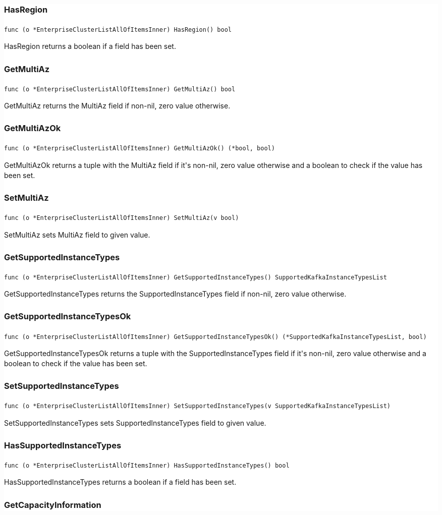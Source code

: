 ### HasRegion

`func (o *EnterpriseClusterListAllOfItemsInner) HasRegion() bool`

HasRegion returns a boolean if a field has been set.

### GetMultiAz

`func (o *EnterpriseClusterListAllOfItemsInner) GetMultiAz() bool`

GetMultiAz returns the MultiAz field if non-nil, zero value otherwise.

### GetMultiAzOk

`func (o *EnterpriseClusterListAllOfItemsInner) GetMultiAzOk() (*bool, bool)`

GetMultiAzOk returns a tuple with the MultiAz field if it's non-nil, zero value otherwise
and a boolean to check if the value has been set.

### SetMultiAz

`func (o *EnterpriseClusterListAllOfItemsInner) SetMultiAz(v bool)`

SetMultiAz sets MultiAz field to given value.


### GetSupportedInstanceTypes

`func (o *EnterpriseClusterListAllOfItemsInner) GetSupportedInstanceTypes() SupportedKafkaInstanceTypesList`

GetSupportedInstanceTypes returns the SupportedInstanceTypes field if non-nil, zero value otherwise.

### GetSupportedInstanceTypesOk

`func (o *EnterpriseClusterListAllOfItemsInner) GetSupportedInstanceTypesOk() (*SupportedKafkaInstanceTypesList, bool)`

GetSupportedInstanceTypesOk returns a tuple with the SupportedInstanceTypes field if it's non-nil, zero value otherwise
and a boolean to check if the value has been set.

### SetSupportedInstanceTypes

`func (o *EnterpriseClusterListAllOfItemsInner) SetSupportedInstanceTypes(v SupportedKafkaInstanceTypesList)`

SetSupportedInstanceTypes sets SupportedInstanceTypes field to given value.

### HasSupportedInstanceTypes

`func (o *EnterpriseClusterListAllOfItemsInner) HasSupportedInstanceTypes() bool`

HasSupportedInstanceTypes returns a boolean if a field has been set.

### GetCapacityInformation
